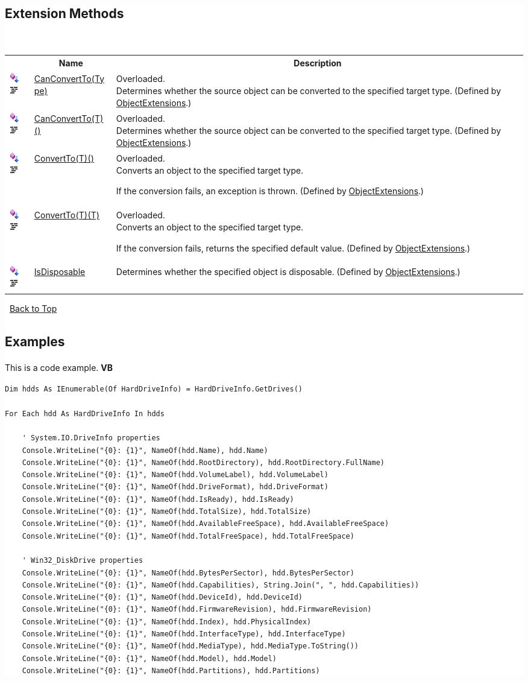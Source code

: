 ## Extension Methods
&nbsp;<table><tr><th></th><th>Name</th><th>Description</th></tr><tr><td>![Public Extension Method](media/pubextension.gif "Public Extension Method")![Code example](media/CodeExample.png "Code example")</td><td><a href="M_DevCase_Core_Extensions_Object_ObjectExtensions_CanConvertTo">CanConvertTo(Type)</a></td><td>Overloaded.  
Determines whether the source object can be converted to the specified target type.
 (Defined by <a href="T_DevCase_Core_Extensions_Object_ObjectExtensions">ObjectExtensions</a>.)</td></tr><tr><td>![Public Extension Method](media/pubextension.gif "Public Extension Method")![Code example](media/CodeExample.png "Code example")</td><td><a href="M_DevCase_Core_Extensions_Object_ObjectExtensions_CanConvertTo__1">CanConvertTo(T)()</a></td><td>Overloaded.  
Determines whether the source object can be converted to the specified target type.
 (Defined by <a href="T_DevCase_Core_Extensions_Object_ObjectExtensions">ObjectExtensions</a>.)</td></tr><tr><td>![Public Extension Method](media/pubextension.gif "Public Extension Method")![Code example](media/CodeExample.png "Code example")</td><td><a href="M_DevCase_Core_Extensions_Object_ObjectExtensions_ConvertTo__1">ConvertTo(T)()</a></td><td>Overloaded.  
Converts an object to the specified target type. 

 If the conversion fails, an exception is thrown.
 (Defined by <a href="T_DevCase_Core_Extensions_Object_ObjectExtensions">ObjectExtensions</a>.)</td></tr><tr><td>![Public Extension Method](media/pubextension.gif "Public Extension Method")![Code example](media/CodeExample.png "Code example")</td><td><a href="M_DevCase_Core_Extensions_Object_ObjectExtensions_ConvertTo__1_1">ConvertTo(T)(T)</a></td><td>Overloaded.  
Converts an object to the specified target type. 

 If the conversion fails, returns the specified default value.
 (Defined by <a href="T_DevCase_Core_Extensions_Object_ObjectExtensions">ObjectExtensions</a>.)</td></tr><tr><td>![Public Extension Method](media/pubextension.gif "Public Extension Method")![Code example](media/CodeExample.png "Code example")</td><td><a href="M_DevCase_Core_Extensions_Object_ObjectExtensions_IsDisposable">IsDisposable</a></td><td>
Determines whether the specified object is disposable.
 (Defined by <a href="T_DevCase_Core_Extensions_Object_ObjectExtensions">ObjectExtensions</a>.)</td></tr></table>&nbsp;
<a href="#harddriveinfo-class">Back to Top</a>

## Examples
This is a code example. 
**VB**<br />
``` VB
Dim hdds As IEnumerable(Of HardDriveInfo) = HardDriveInfo.GetDrives()

For Each hdd As HardDriveInfo In hdds

    ' System.IO.DriveInfo properties
    Console.WriteLine("{0}: {1}", NameOf(hdd.Name), hdd.Name)
    Console.WriteLine("{0}: {1}", NameOf(hdd.RootDirectory), hdd.RootDirectory.FullName)
    Console.WriteLine("{0}: {1}", NameOf(hdd.VolumeLabel), hdd.VolumeLabel)
    Console.WriteLine("{0}: {1}", NameOf(hdd.DriveFormat), hdd.DriveFormat)
    Console.WriteLine("{0}: {1}", NameOf(hdd.IsReady), hdd.IsReady)
    Console.WriteLine("{0}: {1}", NameOf(hdd.TotalSize), hdd.TotalSize)
    Console.WriteLine("{0}: {1}", NameOf(hdd.AvailableFreeSpace), hdd.AvailableFreeSpace)
    Console.WriteLine("{0}: {1}", NameOf(hdd.TotalFreeSpace), hdd.TotalFreeSpace)

    ' Win32_DiskDrive properties
    Console.WriteLine("{0}: {1}", NameOf(hdd.BytesPerSector), hdd.BytesPerSector)
    Console.WriteLine("{0}: {1}", NameOf(hdd.Capabilities), String.Join(", ", hdd.Capabilities))
    Console.WriteLine("{0}: {1}", NameOf(hdd.DeviceId), hdd.DeviceId)
    Console.WriteLine("{0}: {1}", NameOf(hdd.FirmwareRevision), hdd.FirmwareRevision)
    Console.WriteLine("{0}: {1}", NameOf(hdd.Index), hdd.PhysicalIndex)
    Console.WriteLine("{0}: {1}", NameOf(hdd.InterfaceType), hdd.InterfaceType)
    Console.WriteLine("{0}: {1}", NameOf(hdd.MediaType), hdd.MediaType.ToString())
    Console.WriteLine("{0}: {1}", NameOf(hdd.Model), hdd.Model)
    Console.WriteLine("{0}: {1}", NameOf(hdd.Partitions), hdd.Partitions)
```